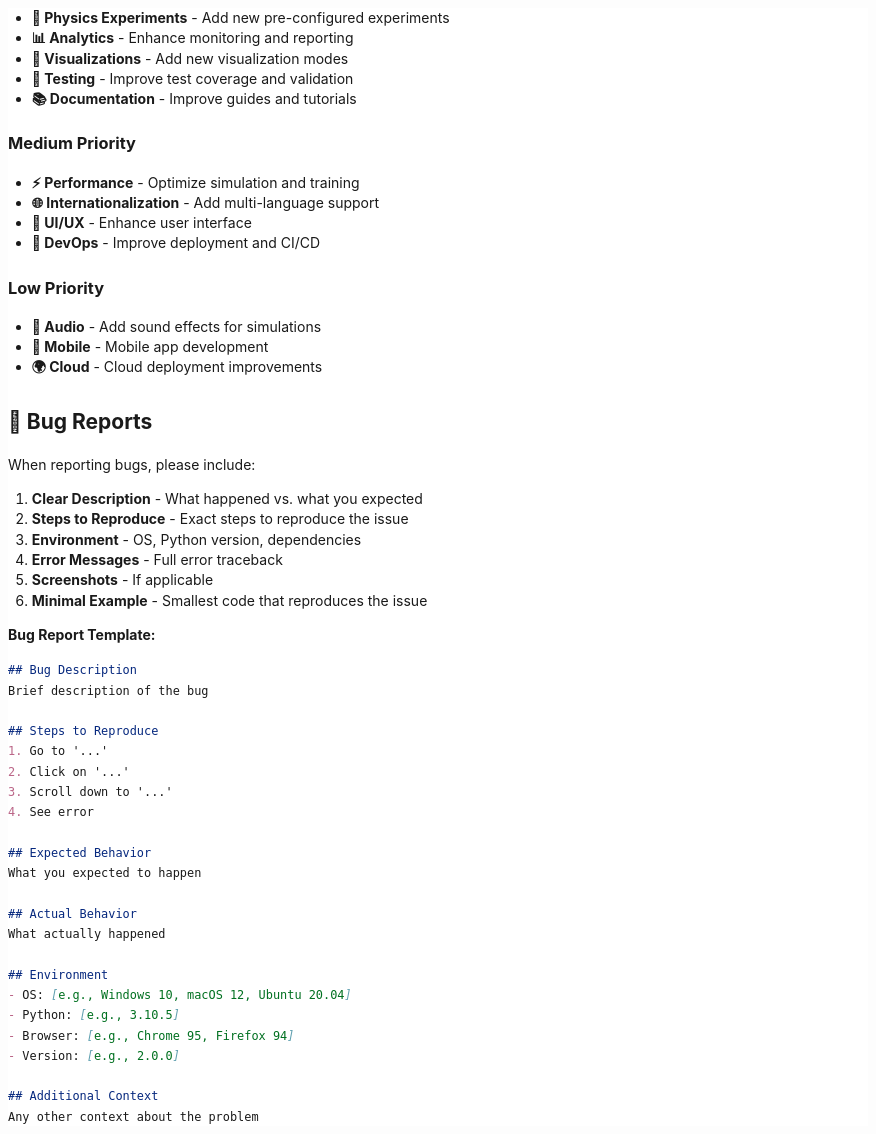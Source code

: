 - **🧪 Physics Experiments** - Add new pre-configured experiments
- **📊 Analytics** - Enhance monitoring and reporting
- **🎨 Visualizations** - Add new visualization modes
- **🧪 Testing** - Improve test coverage and validation
- **📚 Documentation** - Improve guides and tutorials

### Medium Priority

- **⚡ Performance** - Optimize simulation and training
- **🌐 Internationalization** - Add multi-language support
- **🔧 UI/UX** - Enhance user interface
- **🐳 DevOps** - Improve deployment and CI/CD

### Low Priority

- **🎵 Audio** - Add sound effects for simulations
- **📱 Mobile** - Mobile app development
- **🌍 Cloud** - Cloud deployment improvements

## 🐛 Bug Reports

When reporting bugs, please include:

1. **Clear Description** - What happened vs. what you expected
2. **Steps to Reproduce** - Exact steps to reproduce the issue
3. **Environment** - OS, Python version, dependencies
4. **Error Messages** - Full error traceback
5. **Screenshots** - If applicable
6. **Minimal Example** - Smallest code that reproduces the issue

**Bug Report Template:**
```markdown
## Bug Description
Brief description of the bug

## Steps to Reproduce
1. Go to '...'
2. Click on '...'
3. Scroll down to '...'
4. See error

## Expected Behavior
What you expected to happen

## Actual Behavior
What actually happened

## Environment
- OS: [e.g., Windows 10, macOS 12, Ubuntu 20.04]
- Python: [e.g., 3.10.5]
- Browser: [e.g., Chrome 95, Firefox 94]
- Version: [e.g., 2.0.0]

## Additional Context
Any other context about the problem
```
